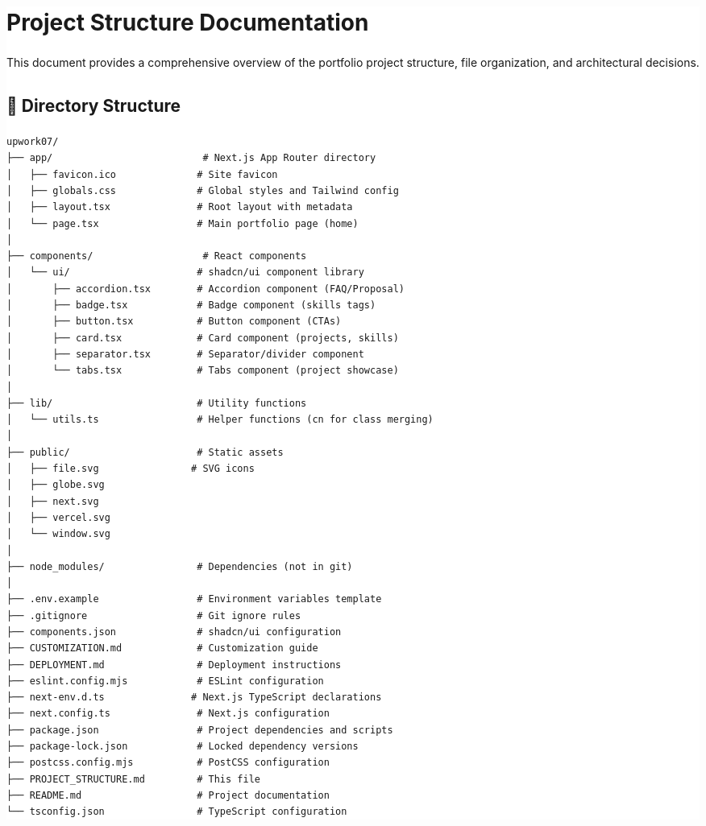 # Project Structure Documentation

This document provides a comprehensive overview of the portfolio project structure, file organization, and architectural decisions.

## 📁 Directory Structure

```
upwork07/
├── app/                          # Next.js App Router directory
│   ├── favicon.ico              # Site favicon
│   ├── globals.css              # Global styles and Tailwind config
│   ├── layout.tsx               # Root layout with metadata
│   └── page.tsx                 # Main portfolio page (home)
│
├── components/                   # React components
│   └── ui/                      # shadcn/ui component library
│       ├── accordion.tsx        # Accordion component (FAQ/Proposal)
│       ├── badge.tsx            # Badge component (skills tags)
│       ├── button.tsx           # Button component (CTAs)
│       ├── card.tsx             # Card component (projects, skills)
│       ├── separator.tsx        # Separator/divider component
│       └── tabs.tsx             # Tabs component (project showcase)
│
├── lib/                         # Utility functions
│   └── utils.ts                 # Helper functions (cn for class merging)
│
├── public/                      # Static assets
│   ├── file.svg                # SVG icons
│   ├── globe.svg
│   ├── next.svg
│   ├── vercel.svg
│   └── window.svg
│
├── node_modules/                # Dependencies (not in git)
│
├── .env.example                 # Environment variables template
├── .gitignore                   # Git ignore rules
├── components.json              # shadcn/ui configuration
├── CUSTOMIZATION.md             # Customization guide
├── DEPLOYMENT.md                # Deployment instructions
├── eslint.config.mjs            # ESLint configuration
├── next-env.d.ts               # Next.js TypeScript declarations
├── next.config.ts               # Next.js configuration
├── package.json                 # Project dependencies and scripts
├── package-lock.json            # Locked dependency versions
├── postcss.config.mjs           # PostCSS configuration
├── PROJECT_STRUCTURE.md         # This file
├── README.md                    # Project documentation
└── tsconfig.json                # TypeScript configuration
```
